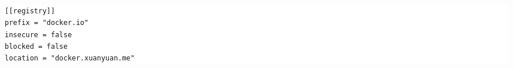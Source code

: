     [[registry]]
    prefix = "docker.io"
    insecure = false
    blocked = false
    location = "docker.xuanyuan.me"

[2]: https://github.com/schnell18/localenv.git
[3]: https://wiki.archlinux.org/title/Podman
[4]: https://rocketmq.apache.org/
[5]: https://www.rabbitmq.com/
[6]: https://nacos.io/
[8]: https://www.jaegertracing.io/
[9]: https://etcd.io/
[10]: https://kafka.apache.org/
[11]: https://opensource.com/article/19/2/how-does-rootless-podman-work
[12]: https://github.com/containers/podman-compose/issues/1178
[13]: https://github.com/containers/podman-compose/issues/1183
[14]: https://doi.org/10.1145/3458817.347618
[15]: https://www.python.org/downloads/
[16]: https://github.com/containers/podman-compose/issues/1183
[17]: https://github.com/containers/podman-compose/pull/1184
[18]: https://podman.io/
